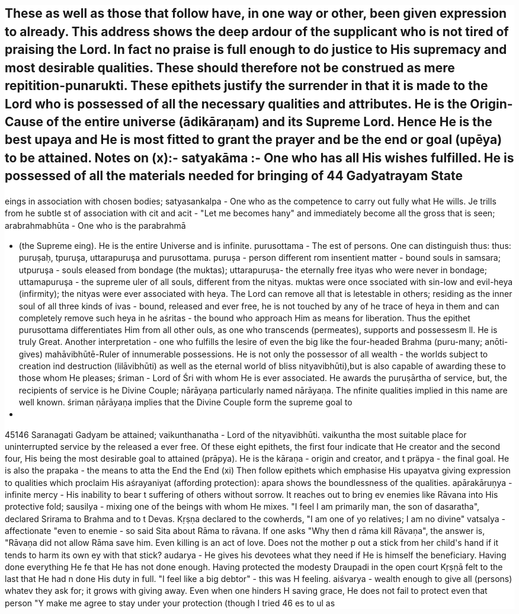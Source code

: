 These as well as those that follow have, in one way or other, been given expression to already. This address shows the deep ardour of the supplicant who is not tired of praising the Lord. In fact no praise is full enough to do justice to His supremacy and most desirable qualities. These should therefore not be construed as mere repitition-punarukti. These epithets justify the surrender in that it is made to the Lord who is possessed of all the necessary qualities and attributes. He is the Origin-Cause of the entire universe (ādikāraṇam) and its Supreme Lord. Hence He is the best upaya and He is most fitted to grant the prayer and be the end or goal (upēya) to be attained. 
Notes on (x):- satyakāma :- One who has all His wishes fulfilled. He is possessed of all the materials needed for bringing of 
44 
Gadyatrayam 
State 
- 
eings in association with chosen bodies; satyasankalpa - One who as the competence to carry out fully what He wills. 
Je trills from he subtle st 
of association with cit and acit - "Let me becomes hany" and immediately become all the gross that is seen; arabrahmabhūta - One who is the parabrahmā 
- (the Supreme eing). He is the entire Universe and is infinite. purusottama - The est of persons. One can distinguish thus: 
thus: puruṣaḥ, tpuruşa, uttarapuruşa and purusottama. purușa - person different rom insentient matter - bound souls in samsara; utpuruşa - souls eleased from bondage (the muktas); uttarapuruṣa- the eternally free ityas who were never in bondage; uttamapuruşa - the supreme uler of all souls, different from the nityas. muktas were once ssociated with sin-low and evil-heya (infirmity); the nityas were ever associated with heya. The Lord can remove all that is letestable in others; residing as the inner soul of all three kinds of ivas - bound, released and ever free, he is not touched by any of he trace of heya in them and can completely remove such heya in he aśritas - the bound who approach Him as means for liberation. Thus the epithet purusottama differentiates Him from all other ouls, as one who transcends (permeates), supports and possessesm ll. He is truly Great. Another interpretation - one who fulfills the lesire of even the big like the four-headed Brahma (puru-many; anōti-gives) mahāvibhūtē-Ruler of innumerable possessions. He is not only the possessor of all wealth - the worlds subject to creation ind destruction (lilāvibhūti) as well as the eternal world of bliss nityavibhūti),but is also capable of awarding these to those whom He pleases; śriman - Lord of Śri with whom He is ever associated. He awards the puruṣārtha of service, but, the recipients of service is he Divine Couple; nārāyaṇa particularly named nārāyaṇa. The nfinite qualities implied in this name are well known. śriman ṇārāyaṇa implies that the Divine Couple form the supreme goal to 
- 
45146 
Saranagati Gadyam 
be attained; vaikunthanatha - Lord of the nityavibhūti. vaikuntha the most suitable place for uninterrupted service by the released a ever free. Of these eight epithets, the first four indicate that He creator and the second four, His being the most desirable goal to attained (prāpya). He is the kāraṇa - origin and creator, and t präpya - the final goal. He is also the prapaka - the means to atta the End the End 
(xi) Then follow epithets which emphasise His upayatva giving expression to qualities which proclaim His aśrayaniyat (affording protection): apara shows the boundlessness of the qualities. apārakāruṇya - infinite mercy - His inability to bear t suffering of others without sorrow. It reaches out to bring ev enemies like Rāvana into His protective fold; sausilya - mixing one of the beings with whom He mixes. "I feel I am primarily man, the son of dasaratha", declared Srirama to Brahma and to t Devas. Kṛṣṇa declared to the cowherds, "I am one of yo relatives; I am no divine" vatsalya - affectionate "even to enemie - so said Sita about Rāma to rāvana. If one asks "Why then d rāma kill Rāvaṇa", the answer is, "Rāvaṇa did not allow Rāma save him. Even killing is an act of love. Does not the mother p out a stick from her child's hand if it tends to harm its own ey with that stick? audarya - He gives his devotees what they need if He is himself the beneficiary. Having done everything He fe that He has not done enough. Having protected the modesty Draupadi in the open court Kṛṣṇā felt to the last that He had n done His duty in full. "I feel like a big debtor" - this was H feeling. aiśvarya - wealth enough to give all (persons) whatev they ask for; it grows with giving away. Even when one hinders H saving grace, He does not fail to protect even that person "Y make me agree to stay under your protection (though I tried 
46 
es 
to 
ul 
as 